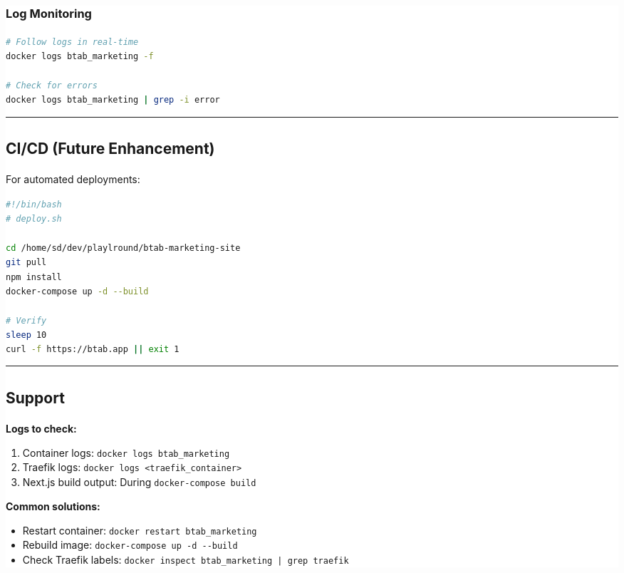 ### Log Monitoring

```bash
# Follow logs in real-time
docker logs btab_marketing -f

# Check for errors
docker logs btab_marketing | grep -i error
```

---

## CI/CD (Future Enhancement)

For automated deployments:

```bash
#!/bin/bash
# deploy.sh

cd /home/sd/dev/playlround/btab-marketing-site
git pull
npm install
docker-compose up -d --build

# Verify
sleep 10
curl -f https://btab.app || exit 1
```

---

## Support

**Logs to check:**
1. Container logs: `docker logs btab_marketing`
2. Traefik logs: `docker logs <traefik_container>`
3. Next.js build output: During `docker-compose build`

**Common solutions:**
- Restart container: `docker restart btab_marketing`
- Rebuild image: `docker-compose up -d --build`
- Check Traefik labels: `docker inspect btab_marketing | grep traefik`
